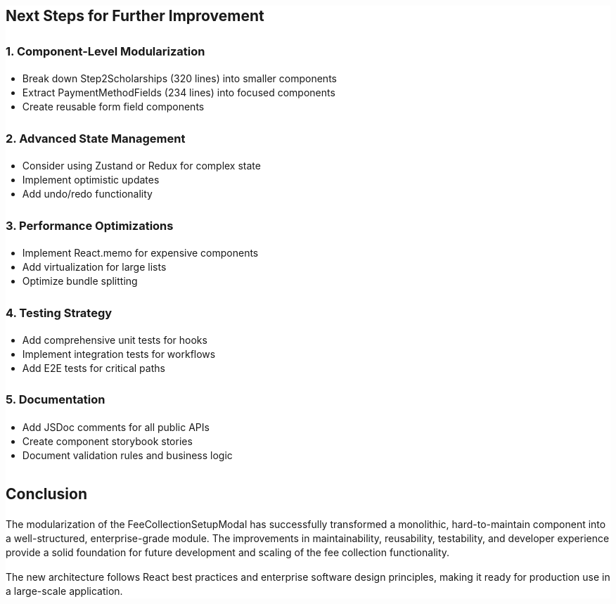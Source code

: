 ## Next Steps for Further Improvement

### 1. **Component-Level Modularization**
- Break down Step2Scholarships (320 lines) into smaller components
- Extract PaymentMethodFields (234 lines) into focused components
- Create reusable form field components

### 2. **Advanced State Management**
- Consider using Zustand or Redux for complex state
- Implement optimistic updates
- Add undo/redo functionality

### 3. **Performance Optimizations**
- Implement React.memo for expensive components
- Add virtualization for large lists
- Optimize bundle splitting

### 4. **Testing Strategy**
- Add comprehensive unit tests for hooks
- Implement integration tests for workflows
- Add E2E tests for critical paths

### 5. **Documentation**
- Add JSDoc comments for all public APIs
- Create component storybook stories
- Document validation rules and business logic

## Conclusion

The modularization of the FeeCollectionSetupModal has successfully transformed a monolithic, hard-to-maintain component into a well-structured, enterprise-grade module. The improvements in maintainability, reusability, testability, and developer experience provide a solid foundation for future development and scaling of the fee collection functionality.

The new architecture follows React best practices and enterprise software design principles, making it ready for production use in a large-scale application.
